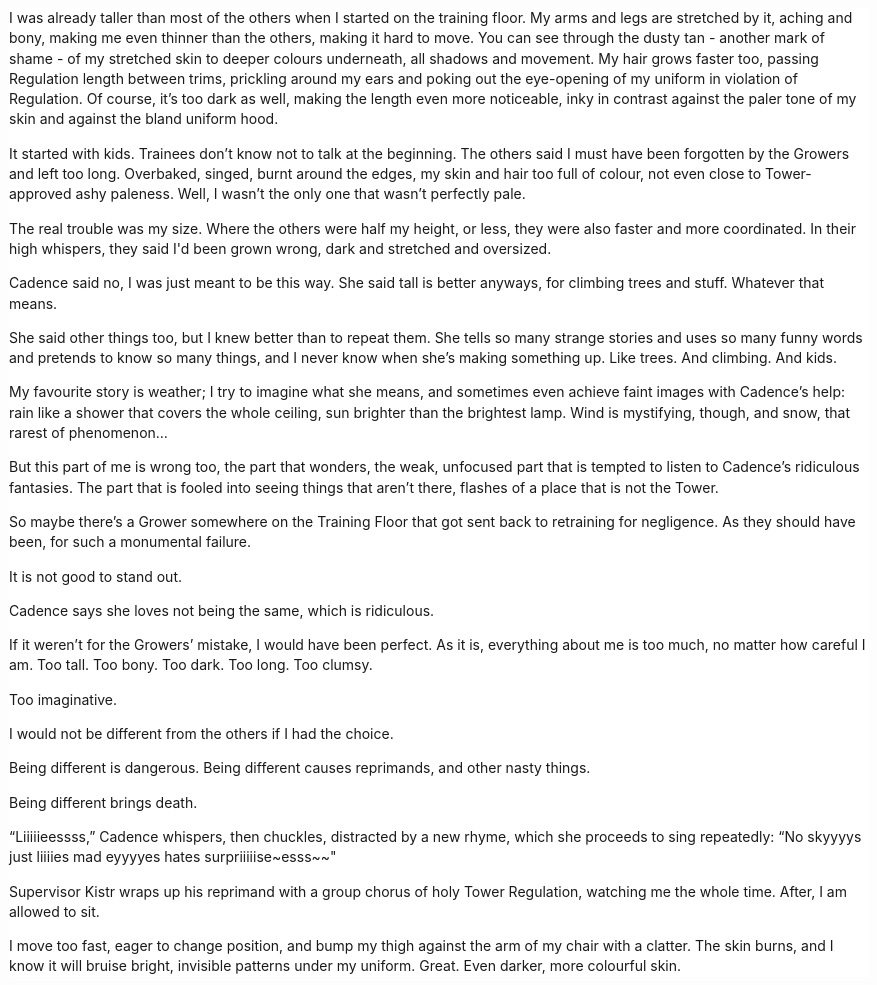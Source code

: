 I was already taller than most of the others when I started on the training floor. My arms and legs are stretched by it, aching and bony, making me even thinner than the others, making it hard to move. You can see through the dusty tan - another mark of shame - of my stretched skin to deeper colours underneath, all shadows and movement. My hair grows faster too, passing Regulation length between trims, prickling around my ears and poking out the eye-opening of my uniform in violation of Regulation. Of course, it’s too dark as well, making the length even more noticeable, inky in contrast against the paler tone of my skin and against the bland uniform hood. 

It started with kids. Trainees don’t know not to talk at the beginning. The others said I must have been forgotten by the Growers and left too long. Overbaked, singed, burnt around the edges, my skin and hair too full of colour, not even close to Tower-approved ashy paleness. Well, I wasn’t the only one that wasn’t perfectly pale.

The real trouble was my size. Where the others were half my height, or less, they were also faster and more coordinated. In their high whispers, they said I'd been grown wrong, dark and stretched and oversized.

Cadence said no, I was just meant to be this way. She said tall is better anyways, for climbing trees and stuff. Whatever that means.

She said other things too, but I knew better than to repeat them. She tells so many strange stories and uses so many funny words and pretends to know so many things, and I never know when she’s making something up. Like trees. And climbing. And kids.

My favourite story is weather; I try to imagine what she means, and sometimes even achieve faint images with Cadence’s help: rain like a shower that covers the whole ceiling, sun brighter than the brightest lamp. Wind is mystifying, though, and snow, that rarest of phenomenon…

But this part of me is wrong too, the part that wonders, the weak, unfocused part that is tempted to listen to Cadence’s ridiculous fantasies. The part that is fooled into seeing things that aren’t there, flashes of a place that is not the Tower.

So maybe there’s a Grower somewhere on the Training Floor that got sent back to retraining for negligence. As they should have been, for such a monumental failure. 

It is not good to stand out. 

Cadence says she loves not being the same, which is ridiculous. 

If it weren’t for the Growers’ mistake, I would have been perfect. As it is, everything about me is too much, no matter how careful I am. Too tall. Too bony. Too dark. Too long. Too clumsy. 

Too imaginative. 

I would not be different from the others if I had the choice. 

Being different is dangerous. Being different causes reprimands, and other nasty things. 

Being different brings death.

“Liiiiieessss,” Cadence whispers, then chuckles, distracted by a new rhyme, which she proceeds to sing repeatedly: “No skyyyys just liiiies mad eyyyyes hates surpriiiiise~esss~~"

Supervisor Kistr wraps up his reprimand with a group chorus of holy Tower Regulation, watching me the whole time. After, I am allowed to sit. 

I move too fast, eager to change position, and bump my thigh against the arm of my chair with a clatter. The skin burns, and I know it will bruise bright, invisible patterns under my uniform. Great. Even darker, more colourful skin.
